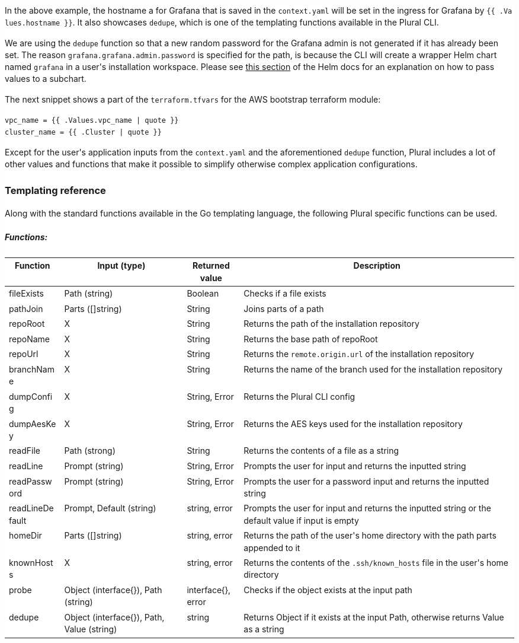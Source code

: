 In the above example, the hostname a for Grafana that is saved in the `context.yaml` will be set in the ingress for Grafana by `{{ .Values.hostname }}`. It also showcases `dedupe`, which is one of the templating functions available in the Plural CLI.

We are using the `dedupe` function so that a new random password for the Grafana admin is not generated if it has already been set. The reason `grafana.grafana.admin.password` is specified for the path, is because the CLI will create a wrapper Helm chart named `grafana` in a user's installation workspace. Please see [this section](https://helm.sh/docs/chart_template_guide/subcharts_and_globals/#overriding-values-from-a-parent-chart) of the Helm docs for an explanation on how to pass values to a subchart.

The next snippet shows a part of the `terraform.tfvars` for the AWS bootstrap terraform module:

```hcl
vpc_name = {{ .Values.vpc_name | quote }}
cluster_name = {{ .Cluster | quote }}
```

Except for the user's application inputs from the `context.yaml` and the aforementioned `dedupe` function, Plural includes a lot of other values and functions that make it possible to simplify otherwise complex application configurations.

### Templating reference

Along with the standard functions available in the Go templating language, the following Plural specific functions can be used.

##### Functions:

| Function        | Input (type)                                             | Returned value             | Description                                                                                                                              |
| --------------- | -------------------------------------------------------- | -------------------------- | ---------------------------------------------------------------------------------------------------------------------------------------- |
| fileExists      | Path (string)                                            | Boolean                    | Checks if a file exists                                                                                                                  |
| pathJoin        | Parts (\[]string)                                        | String                     | Joins parts of a path                                                                                                                    |
| repoRoot        | X                                                        | String                     | Returns the path of the installation repository                                                                                          |
| repoName        | X                                                        | String                     | Returns the base path of repoRoot                                                                                                        |
| repoUrl         | X                                                        | String                     | Returns the `remote.origin.url` of the installation repository                                                                           |
| branchName      | X                                                        | String                     | Returns the name of the branch used for the installation repository                                                                      |
| dumpConfig      | X                                                        | String, Error              | Returns the Plural CLI config                                                                                                            |
| dumpAesKey      | X                                                        | String, Error              | Returns the AES keys used for the installation repository                                                                                |
| readFile        | Path (strong)                                            | String                     | Returns the contents of a file as a string                                                                                               |
| readLine        | Prompt (string)                                          | String, Error              | Prompts the user for input and returns the inputted string                                                                               |
| readPassword    | Prompt (string)                                          | String, Error              | Prompts the user for a password input and returns the inputted string                                                                    |
| readLineDefault | Prompt, Default (string)                                 | string, error              | Prompts the user for input and returns the inputted string or the default value if input is empty                                        |
| homeDir         | Parts (\[]string)                                        | string, error              | Returns the path of the user's home directory with the path parts appended to it                                                         |
| knownHosts      | X                                                        | string, error              | Returns the contents of the `.ssh/known_hosts` file in the user's home directory                                                         |
| probe           | Object (interface{}), Path (string)                      | interface{}, error         | Checks if the object exists at the input path                                                                                            |
| dedupe          | Object (interface{}), Path, Value (string)               | string                     | Returns Object if it exists at the input Path, otherwise returns Value as a string                                                       |